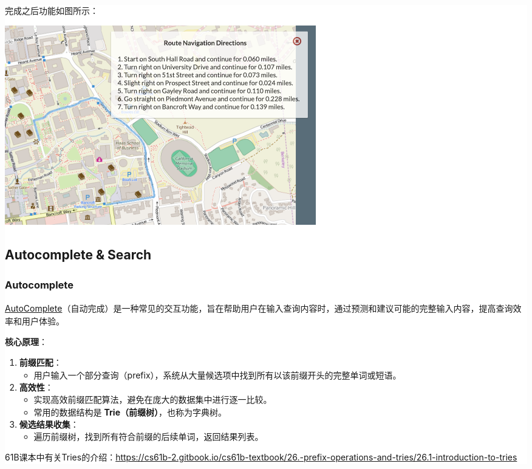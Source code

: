 完成之后功能如图所示：

<img src="docPics/逐向导航.png" alt="逐向导航" style="zoom:50%;" />



## Autocomplete & Search

### Autocomplete 

[AutoComplete](https://zh.wikipedia.org/zh-cn/%E8%87%AA%E5%8A%A8%E5%AE%8C%E6%88%90)（自动完成）是一种常见的交互功能，旨在帮助用户在输入查询内容时，通过预测和建议可能的完整输入内容，提高查询效率和用户体验。

**核心原理**：

1. **前缀匹配**：
	- 用户输入一个部分查询（prefix），系统从大量候选项中找到所有以该前缀开头的完整单词或短语。
2. **高效性**：
	- 实现高效前缀匹配算法，避免在庞大的数据集中进行逐一比较。
	- 常用的数据结构是 **Trie（前缀树）**，也称为字典树。
3. **候选结果收集**：
	- 遍历前缀树，找到所有符合前缀的后续单词，返回结果列表。

61B课本中有关Tries的介绍：https://cs61b-2.gitbook.io/cs61b-textbook/26.-prefix-operations-and-tries/26.1-introduction-to-tries
